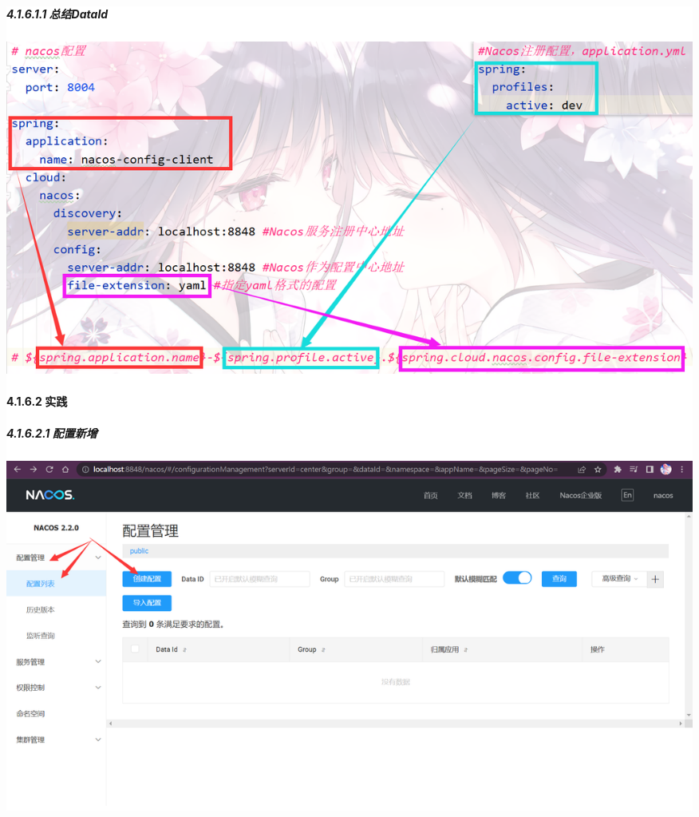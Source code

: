 ##### 4.1.6.1.1 总结DataId

![image-20230108004445328](../../images/image-20230108004445328.png)

#### 4.1.6.2 实践

##### 4.1.6.2.1 配置新增

![image-20230108002934338](../../images/image-20230108002934338.png)
